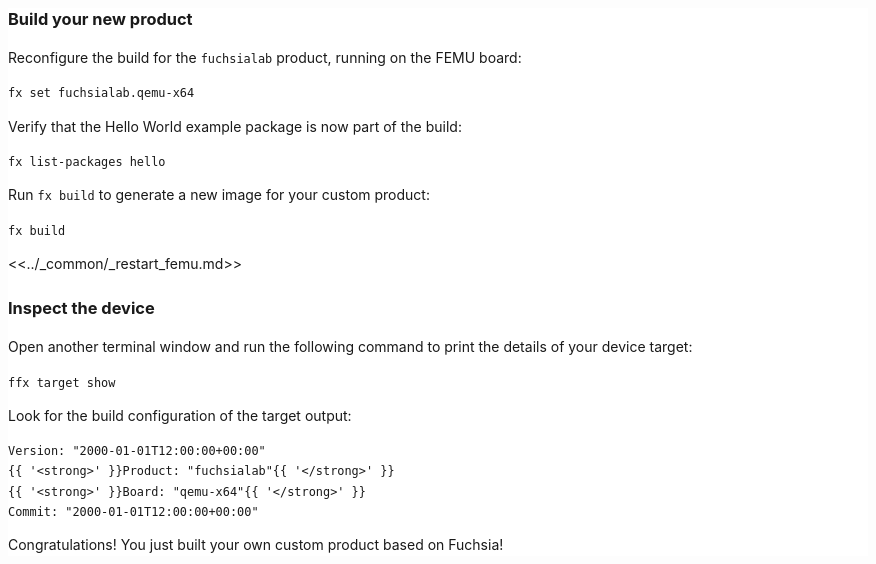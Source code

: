 ### Build your new product

Reconfigure the build for the `fuchsialab` product, running on the FEMU board:

```posix-terminal
fx set fuchsialab.qemu-x64
```

Verify that the Hello World example package is now part of the build:

```posix-terminal
fx list-packages hello
```

Run `fx build` to generate a new image for your custom product:

```posix-terminal
fx build
```

<<../_common/_restart_femu.md>>

### Inspect the device

Open another terminal window and run the following command to print the details
of your device target:

```posix-terminal
ffx target show
```

Look for the build configuration of the target output:

```none {:.devsite-disable-click-to-copy}
Version: "2000-01-01T12:00:00+00:00"
{{ '<strong>' }}Product: "fuchsialab"{{ '</strong>' }}
{{ '<strong>' }}Board: "qemu-x64"{{ '</strong>' }}
Commit: "2000-01-01T12:00:00+00:00"
```

Congratulations! You just built your own custom product based on Fuchsia!
